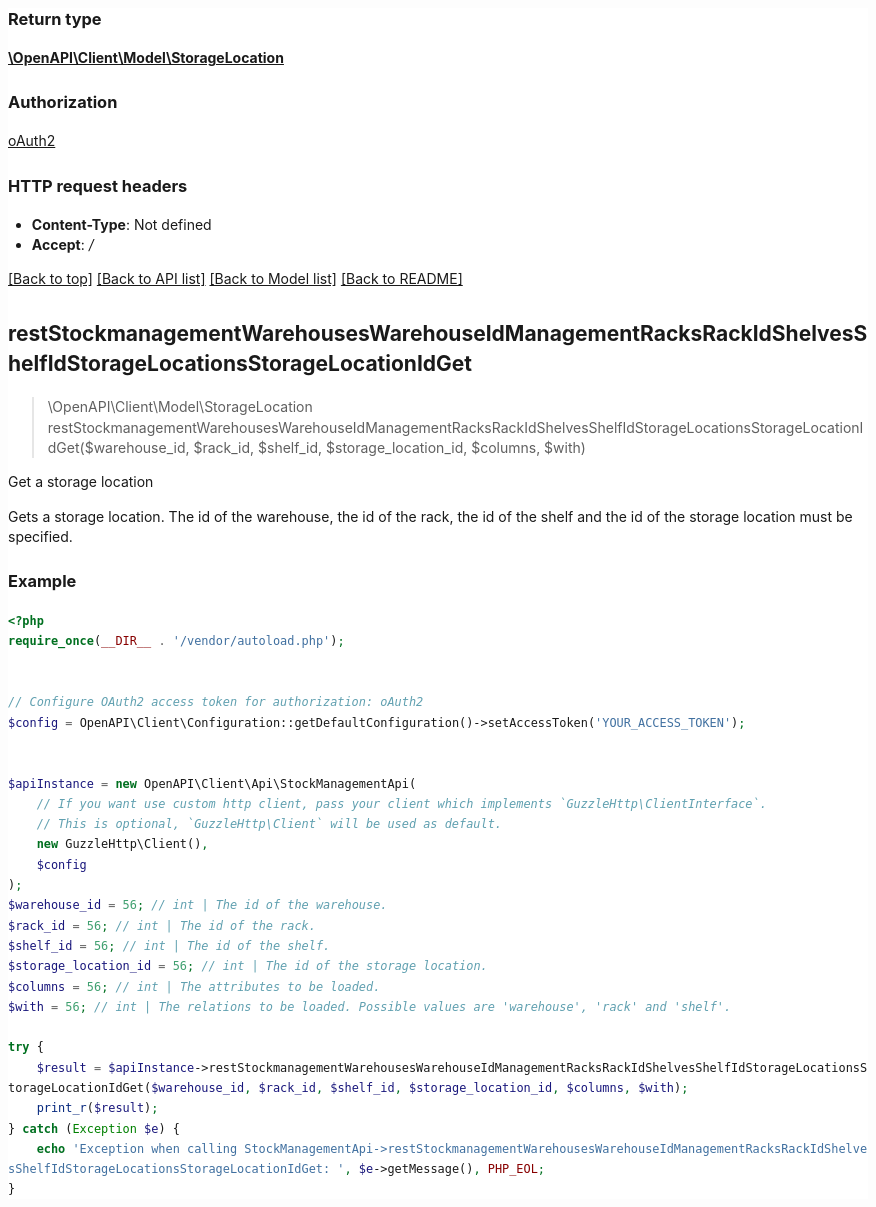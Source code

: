 ### Return type

[**\OpenAPI\Client\Model\StorageLocation**](../Model/StorageLocation.md)

### Authorization

[oAuth2](../../README.md#oAuth2)

### HTTP request headers

- **Content-Type**: Not defined
- **Accept**: */*

[[Back to top]](#) [[Back to API list]](../../README.md#documentation-for-api-endpoints)
[[Back to Model list]](../../README.md#documentation-for-models)
[[Back to README]](../../README.md)


## restStockmanagementWarehousesWarehouseIdManagementRacksRackIdShelvesShelfIdStorageLocationsStorageLocationIdGet

> \OpenAPI\Client\Model\StorageLocation restStockmanagementWarehousesWarehouseIdManagementRacksRackIdShelvesShelfIdStorageLocationsStorageLocationIdGet($warehouse_id, $rack_id, $shelf_id, $storage_location_id, $columns, $with)

Get a storage location

Gets a storage location. The id of the warehouse, the id of the rack, the id of the shelf and the id of the storage location must be specified.

### Example

```php
<?php
require_once(__DIR__ . '/vendor/autoload.php');


// Configure OAuth2 access token for authorization: oAuth2
$config = OpenAPI\Client\Configuration::getDefaultConfiguration()->setAccessToken('YOUR_ACCESS_TOKEN');


$apiInstance = new OpenAPI\Client\Api\StockManagementApi(
    // If you want use custom http client, pass your client which implements `GuzzleHttp\ClientInterface`.
    // This is optional, `GuzzleHttp\Client` will be used as default.
    new GuzzleHttp\Client(),
    $config
);
$warehouse_id = 56; // int | The id of the warehouse.
$rack_id = 56; // int | The id of the rack.
$shelf_id = 56; // int | The id of the shelf.
$storage_location_id = 56; // int | The id of the storage location.
$columns = 56; // int | The attributes to be loaded.
$with = 56; // int | The relations to be loaded. Possible values are 'warehouse', 'rack' and 'shelf'.

try {
    $result = $apiInstance->restStockmanagementWarehousesWarehouseIdManagementRacksRackIdShelvesShelfIdStorageLocationsStorageLocationIdGet($warehouse_id, $rack_id, $shelf_id, $storage_location_id, $columns, $with);
    print_r($result);
} catch (Exception $e) {
    echo 'Exception when calling StockManagementApi->restStockmanagementWarehousesWarehouseIdManagementRacksRackIdShelvesShelfIdStorageLocationsStorageLocationIdGet: ', $e->getMessage(), PHP_EOL;
}
```